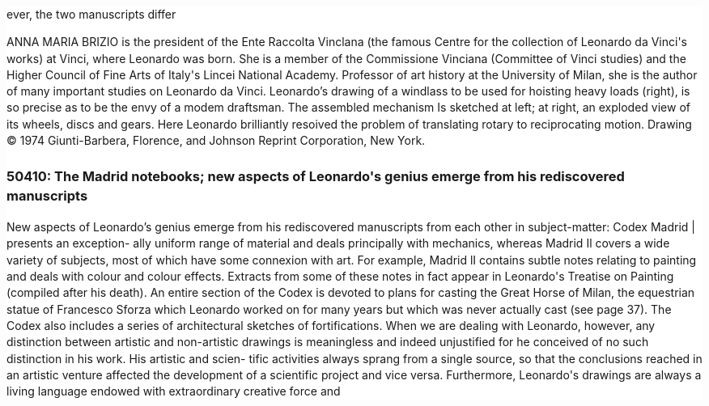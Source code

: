 ever, the two manuscripts differ 
  
ANNA MARIA BRIZIO is the president of 
the Ente Raccolta Vinclana (the famous Centre 
for the collection of Leonardo da Vinci's 
works) at Vinci, where Leonardo was born. 
She is a member of the Commissione Vinciana 
(Committee of Vinci studies) and the Higher 
Council of Fine Arts of Italy's Lincei National 
Academy. Professor of art history at the 
University of Milan, she is the author of many 
important studies on Leonardo da Vinci. 
Leonardo’s drawing of a windlass to be 
used for hoisting heavy loads (right), is so 
precise as to be the envy of a modem 
draftsman. The assembled mechanism Is 
sketched at left; at right, an exploded view 
of its wheels, discs and gears. Here 
Leonardo brilliantly resoived the problem 
of translating rotary to reciprocating motion. 
Drawing © 1974 Giunti-Barbera, Florence, and 
Johnson Reprint Corporation, New York. 


### 50410: The Madrid notebooks; new aspects of Leonardo's genius emerge from his rediscovered manuscripts

New aspects of 
Leonardo’s genius emerge from his 
rediscovered manuscripts 
from each other in subject-matter: 
Codex Madrid | presents an exception- 
ally uniform range of material and 
deals principally with mechanics, 
whereas Madrid Il covers a wide 
variety of subjects, most of which have 
some connexion with art. 
For example, Madrid lI contains 
subtle notes relating to painting and 
deals with colour and colour effects. 
Extracts from some of these notes in 
fact appear in Leonardo's Treatise on 
Painting (compiled after his death). 
An entire section of the Codex is 
devoted to plans for casting the Great 
Horse of Milan, the equestrian statue 
of Francesco Sforza which Leonardo 
worked on for many years but which 
was never actually cast (see page 37). 
The Codex also includes a series of 
architectural sketches of fortifications. 
When we are dealing with Leonardo, 
however, any distinction between 
artistic and non-artistic drawings is 
meaningless and indeed unjustified 
for he conceived of no such distinction 
in his work. His artistic and scien- 
tific activities always sprang from a 
single source, so that the conclusions 
reached in an artistic venture affected 
the development of a scientific project 
and vice versa. 
Furthermore, Leonardo's drawings 
are always a living language endowed 
with extraordinary creative force and 